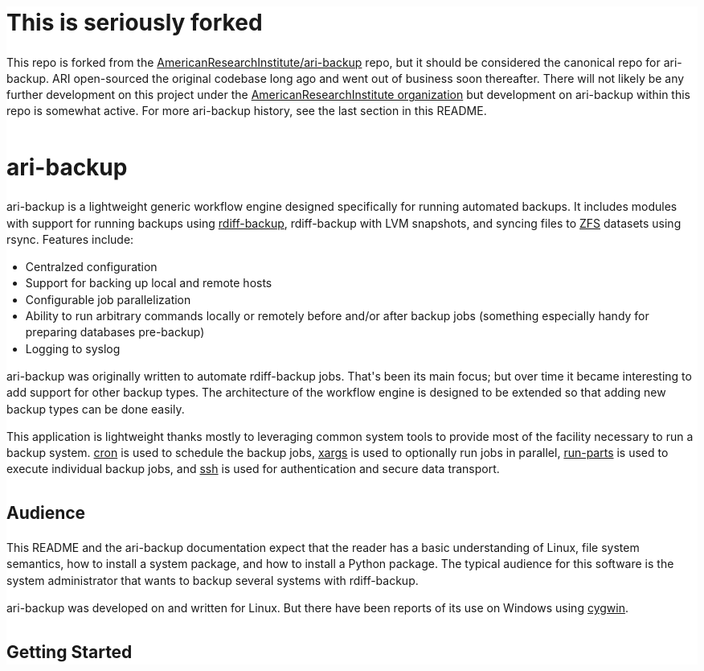 # This is seriously forked
This repo is forked from the [AmericanResearchInstitute/ari-backup](https://github.com/AmericanResearchInstitute/ari-backup)
repo, but it should be considered the canonical repo for ari-backup.
ARI open-sourced the original codebase long ago and went out of business soon
thereafter. There will not likely be any further development on this project
under the [AmericanResearchInstitute organization](https://github.com/AmericanResearchInstitute)
but development on ari-backup within this repo is somewhat active.  For more
ari-backup history, see the last section in this README.

# ari-backup

ari-backup is a lightweight generic workflow engine designed specifically
for running automated backups. It includes modules with support for running
backups using [rdiff-backup](http://www.nongnu.org/rdiff-backup/), rdiff-backup
with LVM snapshots, and syncing files to [ZFS](http://en.wikipedia.org/wiki/ZFS)
datasets using rsync. Features include:
* Centralzed configuration
* Support for backing up local and remote hosts
* Configurable job parallelization
* Ability to run arbitrary commands locally or remotely before and/or after backup jobs (something especially handy for preparing databases pre-backup)
* Logging to syslog

ari-backup was originally written to automate rdiff-backup jobs. That's been
its main focus; but over time it became interesting to add support for other
backup types. The architecture of the workflow engine is designed to be extended
so that adding new backup types can be done easily.

This application is lightweight thanks mostly to leveraging common system
tools to provide most of the facility necessary to run a backup system.
[cron]([http://en.wikipedia.org/wiki/Cron) is used to schedule the backup jobs,
[xargs](http://en.wikipedia.org/wiki/Xargs) is used to optionally run jobs in
parallel, [run-parts](http://man.cx/run-parts(8)) is used to execute individual
backup jobs, and [ssh](http://en.wikipedia.org/wiki/Secure_shell) is used for
authentication and secure data transport.

## Audience

This README and the ari-backup documentation expect that the reader has a
basic understanding of Linux, file system semantics, how to install a system
package, and how to install a Python package. The typical audience for this
software is the system administrator that wants to backup several systems with
rdiff-backup.

ari-backup was developed on and written for Linux. But there have been reports
of its use on Windows using [cygwin](http://www.cygwin.com/).

## Getting Started
